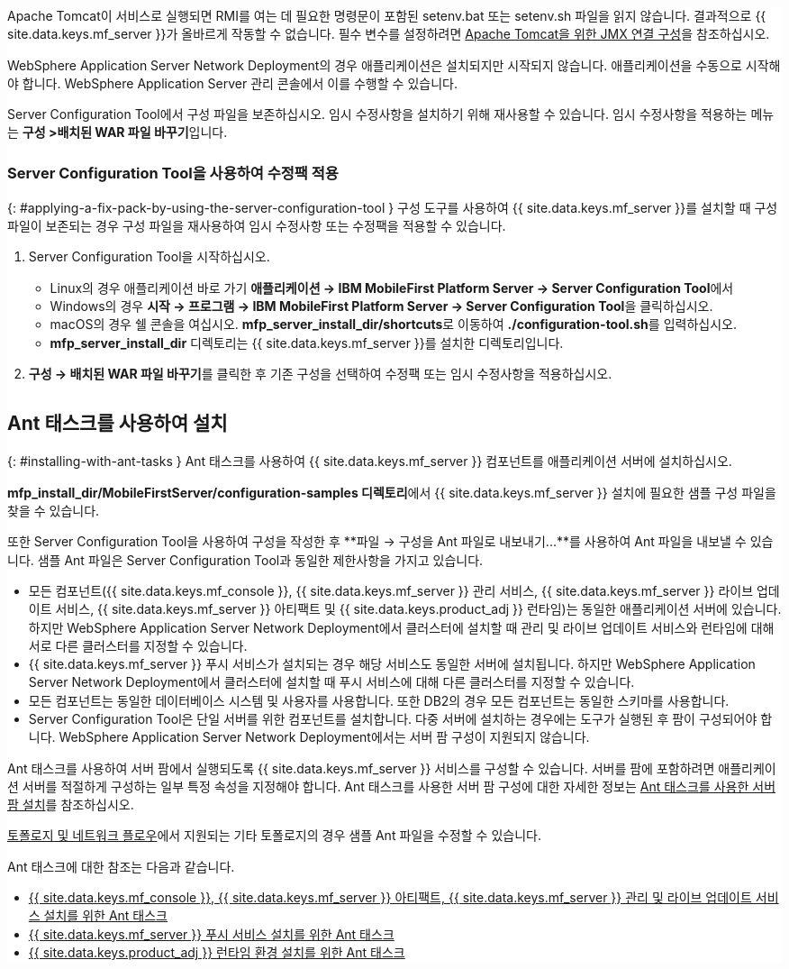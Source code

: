 Apache Tomcat이 서비스로 실행되면 RMI를 여는 데 필요한 명령문이 포함된 setenv.bat 또는 setenv.sh 파일을 읽지 않습니다. 결과적으로 {{ site.data.keys.mf_server }}가 올바르게 작동할 수 없습니다. 필수 변수를 설정하려면 [Apache Tomcat을 위한 JMX 연결 구성](#apache-tomcat-prerequisites)을 참조하십시오. 

WebSphere Application Server Network Deployment의 경우 애플리케이션은 설치되지만 시작되지 않습니다. 애플리케이션을 수동으로 시작해야 합니다. WebSphere Application Server 관리 콘솔에서 이를 수행할 수 있습니다. 

Server Configuration Tool에서 구성 파일을 보존하십시오. 임시 수정사항을 설치하기 위해 재사용할 수 있습니다. 임시 수정사항을 적용하는 메뉴는 **구성 >배치된 WAR 파일 바꾸기**입니다. 

### Server Configuration Tool을 사용하여 수정팩 적용
{: #applying-a-fix-pack-by-using-the-server-configuration-tool }
구성 도구를 사용하여 {{ site.data.keys.mf_server }}를 설치할 때 구성 파일이 보존되는 경우 구성 파일을 재사용하여 임시 수정사항 또는 수정팩을 적용할 수 있습니다. 

1. Server Configuration Tool을 시작하십시오. 
    * Linux의 경우 애플리케이션 바로 가기 **애플리케이션 → IBM MobileFirst Platform Server → Server Configuration Tool**에서
    * Windows의 경우 **시작 → 프로그램 → IBM MobileFirst Platform Server → Server Configuration Tool**을 클릭하십시오. 
    * macOS의 경우 쉘 콘솔을 여십시오. **mfp\_server\_install_dir/shortcuts**로 이동하여 **./configuration-tool.sh**를 입력하십시오. 
    * **mfp\_server\_install\_dir** 디렉토리는 {{ site.data.keys.mf_server }}를 설치한 디렉토리입니다. 

2. **구성 → 배치된 WAR 파일 바꾸기**를 클릭한 후 기존 구성을 선택하여 수정팩 또는 임시 수정사항을 적용하십시오. 

## Ant 태스크를 사용하여 설치
{: #installing-with-ant-tasks }
Ant 태스크를 사용하여 {{ site.data.keys.mf_server }} 컴포넌트를 애플리케이션 서버에 설치하십시오. 

**mfp\_install\_dir/MobileFirstServer/configuration-samples 디렉토리**에서 {{ site.data.keys.mf_server }} 설치에 필요한 샘플 구성 파일을 찾을 수 있습니다. 

또한 Server Configuration Tool을 사용하여 구성을 작성한 후 **파일 → 구성을 Ant 파일로 내보내기...**를 사용하여 Ant 파일을 내보낼 수 있습니다. 샘플 Ant 파일은 Server Configuration Tool과 동일한 제한사항을 가지고 있습니다. 

* 모든 컴포넌트({{ site.data.keys.mf_console }}, {{ site.data.keys.mf_server }} 관리 서비스, {{ site.data.keys.mf_server }} 라이브 업데이트 서비스, {{ site.data.keys.mf_server }} 아티팩트 및 {{ site.data.keys.product_adj }} 런타임)는 동일한 애플리케이션 서버에 있습니다. 하지만 WebSphere Application Server Network Deployment에서 클러스터에 설치할 때 관리 및 라이브 업데이트 서비스와 런타임에 대해 서로 다른 클러스터를 지정할 수 있습니다. 
* {{ site.data.keys.mf_server }} 푸시 서비스가 설치되는 경우 해당 서비스도 동일한 서버에 설치됩니다. 하지만 WebSphere Application Server Network Deployment에서 클러스터에 설치할 때 푸시 서비스에 대해 다른 클러스터를 지정할 수 있습니다. 
* 모든 컴포넌트는 동일한 데이터베이스 시스템 및 사용자를 사용합니다. 또한 DB2의 경우 모든 컴포넌트는 동일한 스키마를 사용합니다. 
* Server Configuration Tool은 단일 서버를 위한 컴포넌트를 설치합니다. 다중 서버에 설치하는 경우에는 도구가 실행된 후 팜이 구성되어야 합니다. WebSphere Application Server Network Deployment에서는 서버 팜 구성이 지원되지 않습니다. 

Ant 태스크를 사용하여 서버 팜에서 실행되도록 {{ site.data.keys.mf_server }} 서비스를 구성할 수 있습니다. 서버를 팜에 포함하려면 애플리케이션 서버를 적절하게 구성하는 일부 특정 속성을 지정해야 합니다. Ant 태스크를 사용한 서버 팜 구성에 대한 자세한 정보는 [Ant 태스크를 사용한 서버 팜 설치](#installing-a-server-farm-with-ant-tasks)를 참조하십시오. 

[토폴로지 및 네트워크 플로우](../topologies)에서 지원되는 기타 토폴로지의 경우 샘플 Ant 파일을 수정할 수 있습니다. 

Ant 태스크에 대한 참조는 다음과 같습니다. 

* [{{ site.data.keys.mf_console }}, {{ site.data.keys.mf_server }} 아티팩트, {{ site.data.keys.mf_server }} 관리 및 라이브 업데이트 서비스 설치를 위한 Ant 태스크](../installation-reference/#ant-tasks-for-installation-of-mobilefirst-operations-console-mobilefirst-server-artifacts-mobilefirst-server-administration-and-live-update-services)
* [{{ site.data.keys.mf_server }} 푸시 서비스 설치를 위한 Ant 태스크](../installation-reference/#ant-tasks-for-installation-of-mobilefirst-server-push-service)
* [{{ site.data.keys.product_adj }} 런타임 환경 설치를 위한 Ant 태스크](../installation-reference/#ant-tasks-for-installation-of-mobilefirst-runtime-environments)
